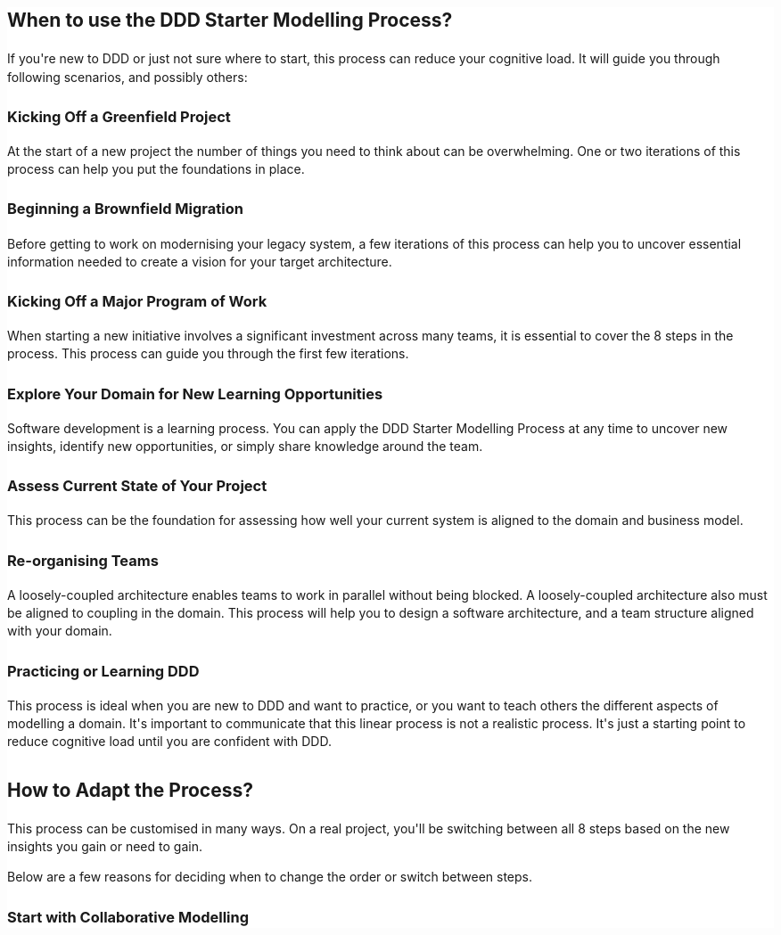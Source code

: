 ## When to use the DDD Starter Modelling Process?

If you're new to DDD or just not sure where to start, this process can reduce your cognitive load. It will guide you through following scenarios, and possibly others:

### Kicking Off a Greenfield Project

At the start of a new project the number of things you need to think about can be overwhelming. One or two iterations of this process can help you put the foundations in place.

### Beginning a Brownfield Migration

Before getting to work on modernising your legacy system, a few iterations of this process can help you to uncover essential information needed to create a vision for your target architecture.

### Kicking Off a Major Program of Work

When starting a new initiative involves a significant investment across many teams, it is essential to cover the 8 steps in the process. This process can guide you through the first few iterations.

### Explore Your Domain for New Learning Opportunities

Software development is a learning process. You can apply the DDD Starter Modelling Process at any time to uncover new insights, identify new opportunities, or simply share knowledge around the team.

### Assess Current State of Your Project

This process can be the foundation for assessing how well your current system is aligned to the domain and business model. 

### Re-organising Teams

A loosely-coupled architecture enables teams to work in parallel without being blocked. A loosely-coupled architecture also must be aligned to coupling in the domain. This process will help you to design a software architecture, and a team structure aligned with your domain.

### Practicing or Learning DDD

This process is ideal when you are new to DDD and want to practice, or you want to teach others the different aspects of modelling a domain. It's important to communicate that this linear process is not a realistic process. It's just a starting point to reduce cognitive load until you are confident with DDD.

## How to Adapt the Process?

This process can be customised in many ways. On a real project, you'll be switching between all 8 steps based on the new insights you gain or need to gain.

Below are a few reasons for deciding when to change the order or switch between steps.

### Start with Collaborative Modelling
